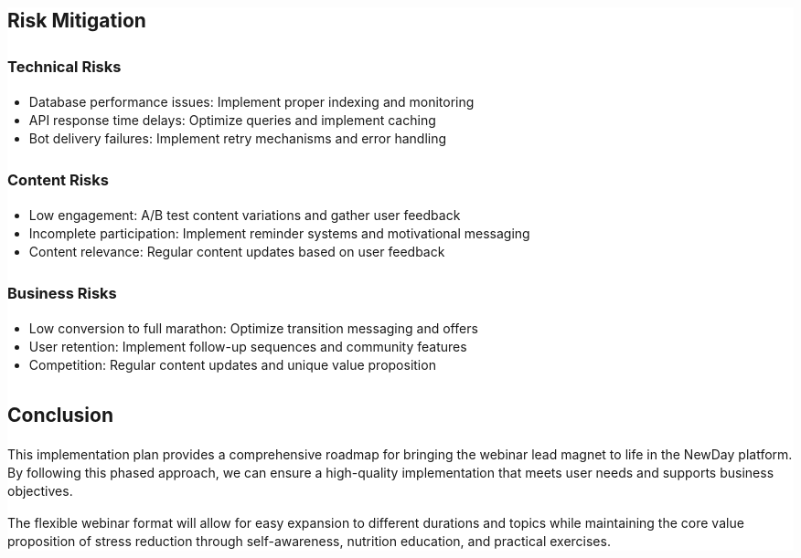 ## Risk Mitigation

### Technical Risks
- Database performance issues: Implement proper indexing and monitoring
- API response time delays: Optimize queries and implement caching
- Bot delivery failures: Implement retry mechanisms and error handling

### Content Risks
- Low engagement: A/B test content variations and gather user feedback
- Incomplete participation: Implement reminder systems and motivational messaging
- Content relevance: Regular content updates based on user feedback

### Business Risks
- Low conversion to full marathon: Optimize transition messaging and offers
- User retention: Implement follow-up sequences and community features
- Competition: Regular content updates and unique value proposition

## Conclusion

This implementation plan provides a comprehensive roadmap for bringing the webinar lead magnet to life in the NewDay platform. By following this phased approach, we can ensure a high-quality implementation that meets user needs and supports business objectives.

The flexible webinar format will allow for easy expansion to different durations and topics while maintaining the core value proposition of stress reduction through self-awareness, nutrition education, and practical exercises.